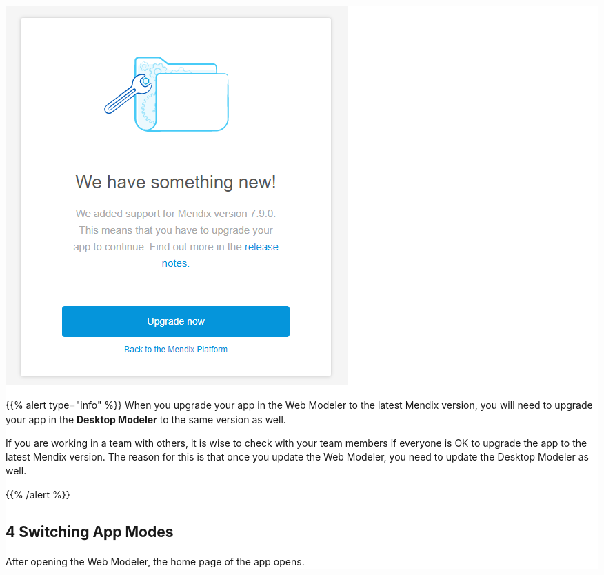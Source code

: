 ![](attachments/overview-wm/upgrade-wm.png)

{{% alert type="info" %}}
When you upgrade your app in the Web Modeler to the latest  Mendix version, you will need to upgrade your app in the **Desktop Modeler** to the same version as well. 

If you are working in a team with others, it is wise to check with your team members if everyone is OK to upgrade the app to the latest Mendix version. The reason for this is that once you update the Web Modeler, you need to update the Desktop Modeler as well.

{{% /alert %}}

## 4 Switching App Modes

After opening the Web Modeler,  the home page of the app opens. 
